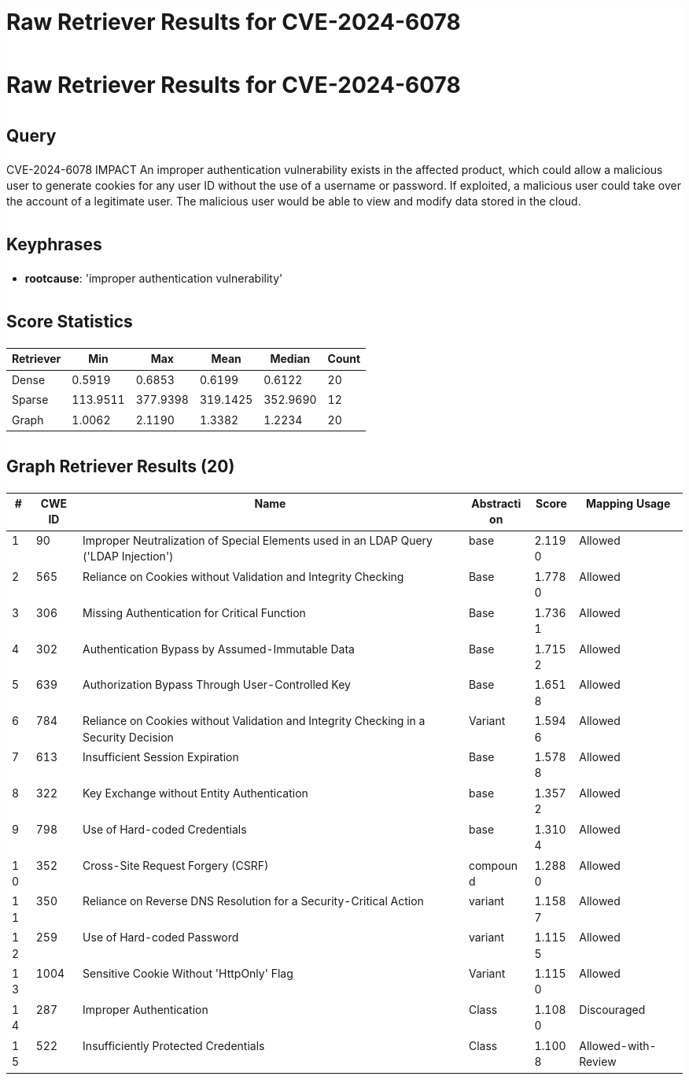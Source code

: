 # Raw Retriever Results for CVE-2024-6078

# Raw Retriever Results for CVE-2024-6078
## Query
CVE-2024-6078 IMPACT An improper authentication vulnerability exists in the affected product, which could allow a malicious user to generate cookies for any user ID without the use of a username or password. If exploited, a malicious user could take over the account of a legitimate user. The malicious user would be able to view and modify data stored in the cloud.

## Keyphrases
- **rootcause**: 'improper authentication vulnerability'

## Score Statistics
| Retriever | Min | Max | Mean | Median | Count |
|-----------|-----|-----|------|--------|-------|
| Dense | 0.5919 | 0.6853 | 0.6199 | 0.6122 | 20 |
| Sparse | 113.9511 | 377.9398 | 319.1425 | 352.9690 | 12 |
| Graph | 1.0062 | 2.1190 | 1.3382 | 1.2234 | 20 |

## Graph Retriever Results (20)
| # | CWE ID | Name | Abstraction | Score | Mapping Usage |
|---|--------|------|-------------|-------|---------------|
| 1 | 90 | Improper Neutralization of Special Elements used in an LDAP Query ('LDAP Injection') | base | 2.1190 | Allowed |
| 2 | 565 | Reliance on Cookies without Validation and Integrity Checking | Base | 1.7780 | Allowed |
| 3 | 306 | Missing Authentication for Critical Function | Base | 1.7361 | Allowed |
| 4 | 302 | Authentication Bypass by Assumed-Immutable Data | Base | 1.7152 | Allowed |
| 5 | 639 | Authorization Bypass Through User-Controlled Key | Base | 1.6518 | Allowed |
| 6 | 784 | Reliance on Cookies without Validation and Integrity Checking in a Security Decision | Variant | 1.5946 | Allowed |
| 7 | 613 | Insufficient Session Expiration | Base | 1.5788 | Allowed |
| 8 | 322 | Key Exchange without Entity Authentication | base | 1.3572 | Allowed |
| 9 | 798 | Use of Hard-coded Credentials | base | 1.3104 | Allowed |
| 10 | 352 | Cross-Site Request Forgery (CSRF) | compound | 1.2880 | Allowed |
| 11 | 350 | Reliance on Reverse DNS Resolution for a Security-Critical Action | variant | 1.1587 | Allowed |
| 12 | 259 | Use of Hard-coded Password | variant | 1.1155 | Allowed |
| 13 | 1004 | Sensitive Cookie Without 'HttpOnly' Flag | Variant | 1.1150 | Allowed |
| 14 | 287 | Improper Authentication | Class | 1.1080 | Discouraged |
| 15 | 522 | Insufficiently Protected Credentials | Class | 1.1008 | Allowed-with-Review |
